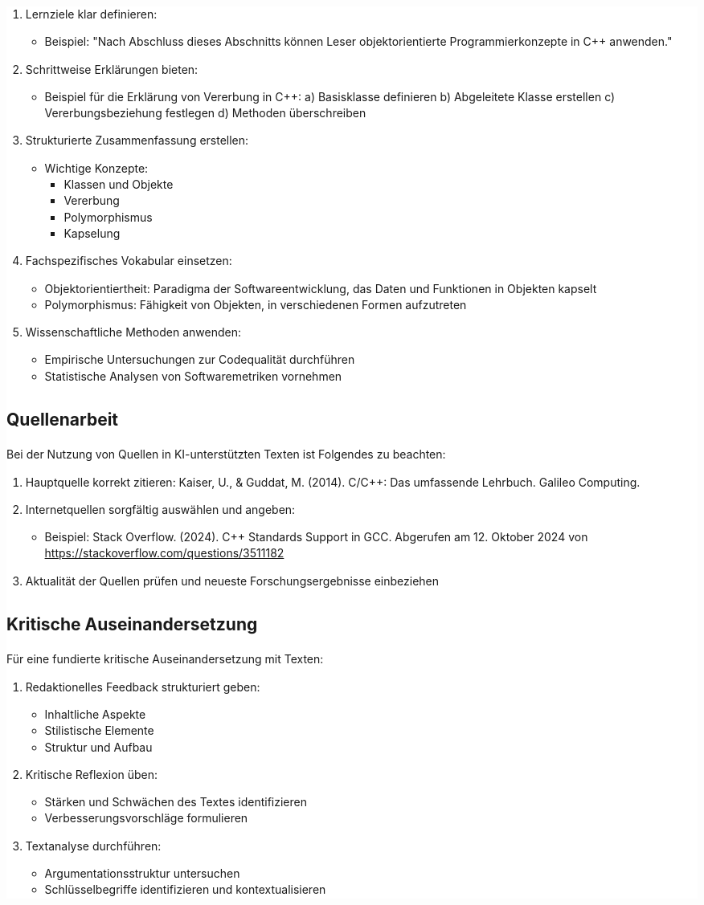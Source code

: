 1. Lernziele klar definieren:
   - Beispiel: "Nach Abschluss dieses Abschnitts können Leser objektorientierte Programmierkonzepte in C++ anwenden."

2. Schrittweise Erklärungen bieten:
   - Beispiel für die Erklärung von Vererbung in C++:
     a) Basisklasse definieren
     b) Abgeleitete Klasse erstellen
     c) Vererbungsbeziehung festlegen
     d) Methoden überschreiben

3. Strukturierte Zusammenfassung erstellen:
   - Wichtige Konzepte:
     * Klassen und Objekte
     * Vererbung
     * Polymorphismus
     * Kapselung

4. Fachspezifisches Vokabular einsetzen:
   - Objektorientiertheit: Paradigma der Softwareentwicklung, das Daten und Funktionen in Objekten kapselt
   - Polymorphismus: Fähigkeit von Objekten, in verschiedenen Formen aufzutreten

5. Wissenschaftliche Methoden anwenden:
   - Empirische Untersuchungen zur Codequalität durchführen
   - Statistische Analysen von Softwaremetriken vornehmen

## Quellenarbeit

Bei der Nutzung von Quellen in KI-unterstützten Texten ist Folgendes zu beachten:

1. Hauptquelle korrekt zitieren:
   Kaiser, U., & Guddat, M. (2014). C/C++: Das umfassende Lehrbuch. Galileo Computing.

2. Internetquellen sorgfältig auswählen und angeben:
   - Beispiel: Stack Overflow. (2024). C++ Standards Support in GCC. Abgerufen am 12. Oktober 2024 von https://stackoverflow.com/questions/3511182

3. Aktualität der Quellen prüfen und neueste Forschungsergebnisse einbeziehen

## Kritische Auseinandersetzung

Für eine fundierte kritische Auseinandersetzung mit Texten:

1. Redaktionelles Feedback strukturiert geben:
   - Inhaltliche Aspekte
   - Stilistische Elemente
   - Struktur und Aufbau

2. Kritische Reflexion üben:
   - Stärken und Schwächen des Textes identifizieren
   - Verbesserungsvorschläge formulieren

3. Textanalyse durchführen:
   - Argumentationsstruktur untersuchen
   - Schlüsselbegriffe identifizieren und kontextualisieren
